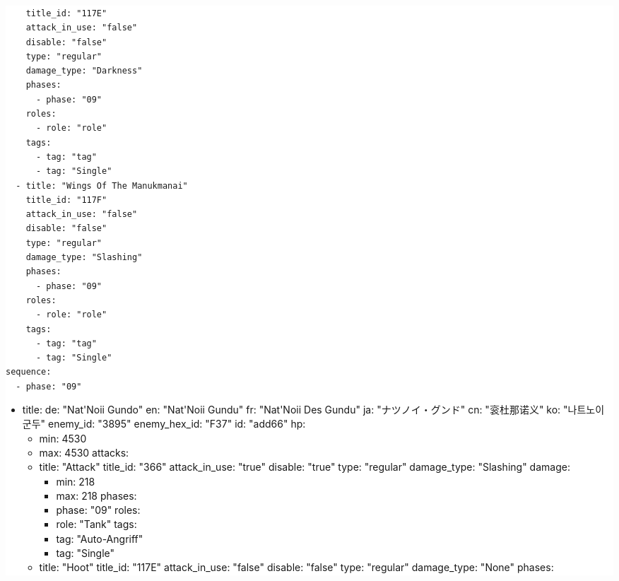         title_id: "117E"
        attack_in_use: "false"
        disable: "false"
        type: "regular"
        damage_type: "Darkness"
        phases:
          - phase: "09"
        roles:
          - role: "role"
        tags:
          - tag: "tag"
          - tag: "Single"
      - title: "Wings Of The Manukmanai"
        title_id: "117F"
        attack_in_use: "false"
        disable: "false"
        type: "regular"
        damage_type: "Slashing"
        phases:
          - phase: "09"
        roles:
          - role: "role"
        tags:
          - tag: "tag"
          - tag: "Single"
    sequence:
      - phase: "09"
  - title:
      de: "Nat'Noii Gundo"
      en: "Nat'Noii Gundu"
      fr: "Nat'Noii Des Gundu"
      ja: "ナツノイ・グンド"
      cn: "衮杜那诺义"
      ko: "나트노이 군두"
    enemy_id: "3895"
    enemy_hex_id: "F37"
    id: "add66"
    hp:
      - min: 4530
      - max: 4530
    attacks:
      - title: "Attack"
        title_id: "366"
        attack_in_use: "true"
        disable: "true"
        type: "regular"
        damage_type: "Slashing"
        damage:
          - min: 218
          - max: 218
        phases:
          - phase: "09"
        roles:
          - role: "Tank"
        tags:
          - tag: "Auto-Angriff"
          - tag: "Single"
      - title: "Hoot"
        title_id: "117E"
        attack_in_use: "false"
        disable: "false"
        type: "regular"
        damage_type: "None"
        phases:
